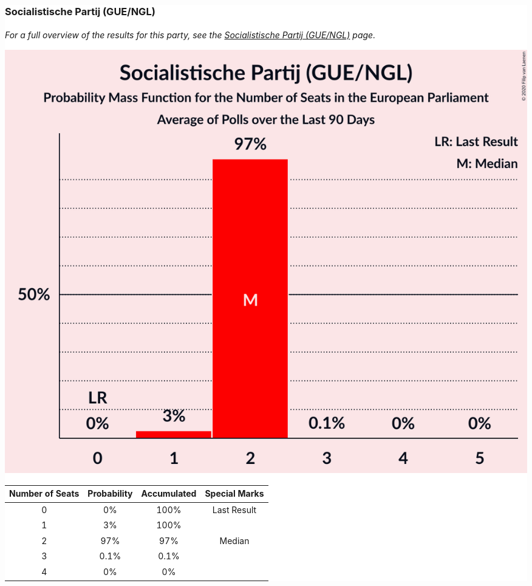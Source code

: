 ### Socialistische Partij (GUE/NGL)

*For a full overview of the results for this party, see the [Socialistische Partij (GUE/NGL)](party-socialistischepartijguengl.html) page.*

![Graph with seats probability mass function not yet produced](average-2020-11-30-seats-pmf-socialistischepartijguengl.png "Seats Probability Mass Function")

| Number of Seats | Probability | Accumulated | Special Marks |
|:---------------:|:-----------:|:-----------:|:-------------:|
| 0 | 0% | 100% | Last Result |
| 1 | 3% | 100% |  |
| 2 | 97% | 97% | Median |
| 3 | 0.1% | 0.1% |  |
| 4 | 0% | 0% |  |
